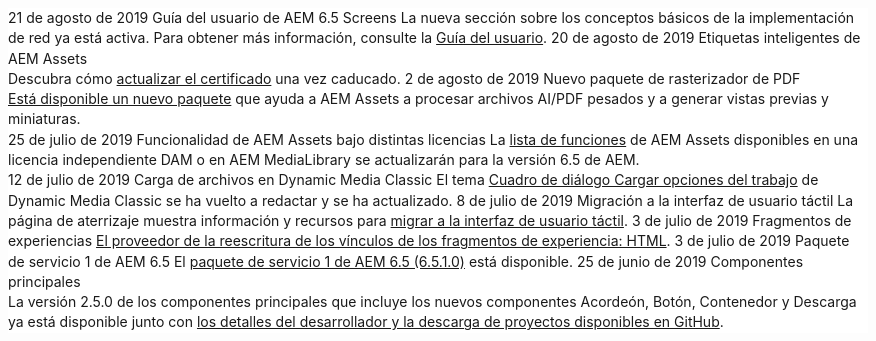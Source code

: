    <td>21 de agosto de 2019</td> 
   <td>Guía del usuario de AEM 6.5 Screens</td> 
   <td>La nueva sección sobre los conceptos básicos de la implementación de red ya está activa. Para obtener más información, consulte la <a href="https://docs.adobe.com/content/help/es-ES/experience-manager-screens/user-guide/aem-screens-introduction.html">Guía del usuario</a>.</td> 
  </tr>
  <tr>
   <td>20 de agosto de 2019</td> 
   <td>Etiquetas inteligentes de AEM Assets<br /> </td> 
   <td>Descubra cómo <a href="https://docs.adobe.com/content/help/es-ES/experience-manager-65/assets/managing/config-smart-tagging.html#certrenew" target="_blank">actualizar el certificado</a> una vez caducado.</td> 
  </tr>
  <tr>
   <td>2 de agosto de 2019</td> 
   <td>Nuevo paquete de rasterizador de PDF<br /> </td> 
   <td><a href="https://docs.adobe.com/content/help/es-ES/experience-manager-65/assets/administer/aem-pdf-rasterizer.html" target="_blank">Está disponible un nuevo paquete</a> que ayuda a AEM Assets a procesar archivos AI/PDF pesados y a generar vistas previas y miniaturas.<br /> </td> 
  </tr>
  <tr>
   <td>25 de julio de 2019</td> 
   <td>Funcionalidad de AEM Assets bajo distintas licencias</td> 
   <td>La <a href="https://experienceleague.adobe.com/docs/experience-manager-65/assets/administer/medialibrary.html?lang=es" target="_blank">lista de funciones</a> de AEM Assets disponibles en una licencia independiente DAM o en AEM MediaLibrary se actualizarán para la versión 6.5 de AEM.<br /> </td> 
  </tr>
  <tr>
   <td>12 de julio de 2019</td> 
   <td>Carga de archivos en Dynamic Media Classic</td> 
   <td>El tema <a href="https://docs.adobe.com/content/help/es-ES/dynamic-media-classic/using/upload-publish/uploading-files.translate.html#upload-options">Cuadro de diálogo Cargar opciones del trabajo</a> de Dynamic Media Classic se ha vuelto a redactar y se ha actualizado.</td> 
  </tr>
  <tr>
   <td>8 de julio de 2019</td> 
   <td>Migración a la interfaz de usuario táctil</td> 
   <td>La página de aterrizaje muestra información y recursos para <a href="https://experienceleague.adobe.com/docs/experience-manager-65/developing/introduction/touch-ui-migration.html?lang=es#introduction">migrar a la interfaz de usuario táctil</a>.</td> 
  </tr>
  <tr>
   <td>3 de julio de 2019</td> 
   <td>Fragmentos de experiencias</td> 
   <td><a href="https://docs.adobe.com/content/help/es-ES/experience-manager-65/developing/extending-aem/experience-fragments.html#the-experience-fragment-link-rewriter-provider-html">El proveedor de la reescritura de los vínculos de los fragmentos de experiencia: HTML</a>.</td> 
  </tr>
  <tr>
   <td>3 de julio de 2019</td> 
   <td>Paquete de servicio 1 de AEM 6.5</td> 
   <td>El <a href="https://experienceleague.adobe.com/docs/experience-manager-65/release-notes/service-pack/sp-release-notes.html?lang=es">paquete de servicio 1 de AEM 6.5 (6.5.1.0)</a> está disponible.</td> 
  </tr>
  <tr>
   <td>25 de junio de 2019</td> 
   <td>Componentes principales<br /> </td> 
   <td>La versión 2.5.0 de los componentes principales que incluye los nuevos componentes Acordeón, Botón, Contenedor y Descarga ya está disponible junto con <a href="https://github.com/adobe/aem-core-wcm-components">los detalles del desarrollador y la descarga de proyectos disponibles en GitHub</a>.</td> 
  </tr>
  <tr>